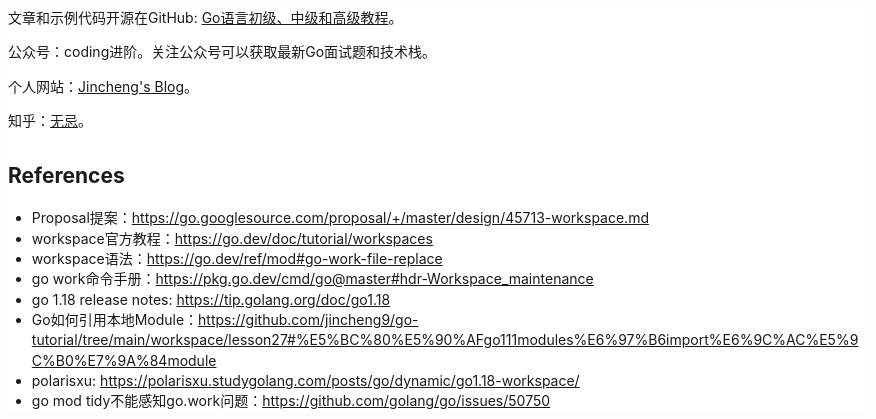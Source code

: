 文章和示例代码开源在GitHub: [Go语言初级、中级和高级教程](https://github.com/jincheng9/go-tutorial)。

公众号：coding进阶。关注公众号可以获取最新Go面试题和技术栈。

个人网站：[Jincheng's Blog](https://jincheng9.github.io/)。

知乎：[无忌](https://www.zhihu.com/people/thucuhkwuji)。



## References

* Proposal提案：https://go.googlesource.com/proposal/+/master/design/45713-workspace.md
* workspace官方教程：https://go.dev/doc/tutorial/workspaces
* workspace语法：https://go.dev/ref/mod#go-work-file-replace
* go work命令手册：https://pkg.go.dev/cmd/go@master#hdr-Workspace_maintenance
* go 1.18 release notes: https://tip.golang.org/doc/go1.18
* Go如何引用本地Module：https://github.com/jincheng9/go-tutorial/tree/main/workspace/lesson27#%E5%BC%80%E5%90%AFgo111modules%E6%97%B6import%E6%9C%AC%E5%9C%B0%E7%9A%84module
* polarisxu: https://polarisxu.studygolang.com/posts/go/dynamic/go1.18-workspace/
* go mod tidy不能感知go.work问题：https://github.com/golang/go/issues/50750